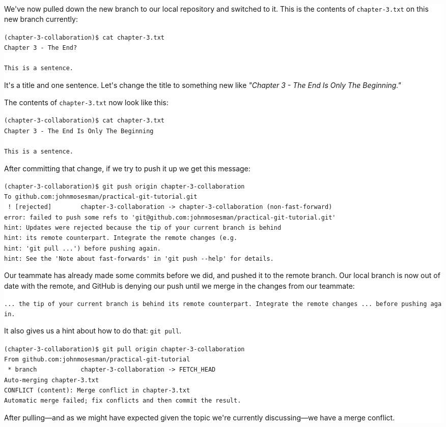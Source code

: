 We've now pulled down the new branch to our local repository and switched to it. This is the contents of `chapter-3.txt` on this new branch currently:

```
(chapter-3-collaboration)$ cat chapter-3.txt
Chapter 3 - The End?

This is a sentence.
```

It's a title and one sentence. Let's change the title to something new like _"Chapter 3 - The End Is Only The Beginning."_

The contents of `chapter-3.txt` now look like this:

```
(chapter-3-collaboration)$ cat chapter-3.txt
Chapter 3 - The End Is Only The Beginning

This is a sentence.
```

After committing that change, if we try to push it up we get this message:

```
(chapter-3-collaboration)$ git push origin chapter-3-collaboration
To github.com:johnmosesman/practical-git-tutorial.git
 ! [rejected]        chapter-3-collaboration -> chapter-3-collaboration (non-fast-forward)
error: failed to push some refs to 'git@github.com:johnmosesman/practical-git-tutorial.git'
hint: Updates were rejected because the tip of your current branch is behind
hint: its remote counterpart. Integrate the remote changes (e.g.
hint: 'git pull ...') before pushing again.
hint: See the 'Note about fast-forwards' in 'git push --help' for details.
```

Our teammate has already made some commits before we did, and pushed it to the remote branch. Our local branch is now out of date with the remote, and GitHub is denying our push until we merge in the changes from our teammate:

```
... the tip of your current branch is behind its remote counterpart. Integrate the remote changes ... before pushing again.
```

It also gives us a hint about how to do that: `git pull`.

```
(chapter-3-collaboration)$ git pull origin chapter-3-collaboration
From github.com:johnmosesman/practical-git-tutorial
 * branch            chapter-3-collaboration -> FETCH_HEAD
Auto-merging chapter-3.txt
CONFLICT (content): Merge conflict in chapter-3.txt
Automatic merge failed; fix conflicts and then commit the result.
```

After pulling—and as we might have expected given the topic we're currently discussing—we have a merge conflict.
